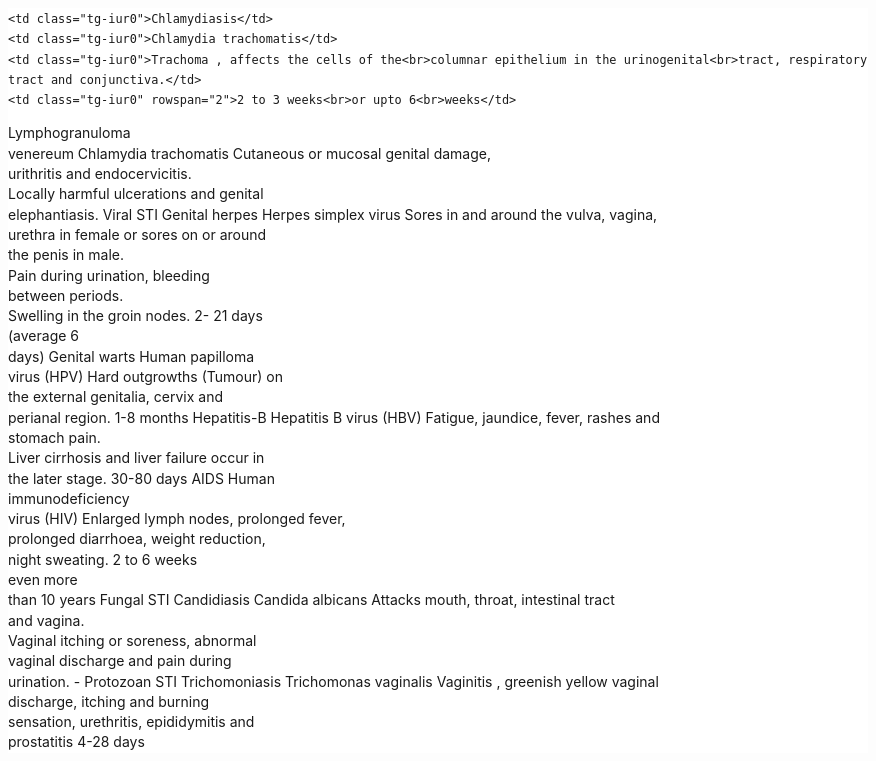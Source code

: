     <td class="tg-iur0">Chlamydiasis</td>
    <td class="tg-iur0">Chlamydia trachomatis</td>
    <td class="tg-iur0">Trachoma , affects the cells of the<br>columnar epithelium in the urinogenital<br>tract, respiratory tract and conjunctiva.</td>
    <td class="tg-iur0" rowspan="2">2 to 3 weeks<br>or upto 6<br>weeks</td>
  </tr>
  <tr>
    <td class="tg-iur0">Lymphogranuloma<br>venereum</td>
    <td class="tg-iur0">Chlamydia trachomatis</td>
    <td class="tg-iur0">Cutaneous or mucosal genital damage,<br>urithritis and endocervicitis.<br>Locally harmful ulcerations and genital<br>elephantiasis.</td>
  </tr>
  <tr>
    <td class="tg-jk3l" colspan="4">Viral STI</td>
  </tr>
  <tr>
    <td class="tg-iur0">Genital herpes</td>
    <td class="tg-iur0">Herpes simplex virus</td>
    <td class="tg-iur0">Sores in and around the vulva, vagina,<br>urethra in female or sores on or around<br>the penis in male.<br>Pain during urination, bleeding<br>between periods.<br>Swelling in the groin nodes.</td>
    <td class="tg-iur0">2- 21 days<br>(average 6<br>days)</td>
  </tr>
  <tr>
    <td class="tg-iur0">Genital warts</td>
    <td class="tg-iur0">Human papilloma<br>virus (HPV)</td>
    <td class="tg-iur0">Hard outgrowths (Tumour) on<br>the external genitalia, cervix and<br>perianal region.</td>
    <td class="tg-iur0">1-8 months</td>
  </tr>
  <tr>
    <td class="tg-iur0">Hepatitis-B</td>
    <td class="tg-iur0">Hepatitis B virus (HBV)</td>
    <td class="tg-iur0">Fatigue, jaundice, fever, rashes and<br>stomach pain.<br>Liver cirrhosis and liver failure occur in<br>the later stage.</td>
    <td class="tg-iur0">30-80 days</td>
  </tr>
  <tr>
    <td class="tg-iur0">AIDS</td>
    <td class="tg-iur0">Human<br>immunodeficiency<br>virus (HIV)</td>
    <td class="tg-iur0">Enlarged lymph nodes, prolonged fever,<br>prolonged diarrhoea, weight reduction,<br>night sweating.</td>
    <td class="tg-iur0">2 to 6 weeks<br>even more<br>than 10 years</td>
  </tr>
  <tr>
    <td class="tg-wt8g" colspan="4">Fungal STI</td>
  </tr>
  <tr>
    <td class="tg-iur0">Candidiasis</td>
    <td class="tg-iur0">Candida albicans</td>
    <td class="tg-iur0">Attacks mouth, throat, intestinal tract<br>and vagina.<br>Vaginal itching or soreness, abnormal<br>vaginal discharge and pain during<br>urination.</td>
    <td class="tg-tc3e">-</td>
  </tr>
  <tr>
    <td class="tg-jk3l" colspan="4">Protozoan STI</td>
  </tr>
  <tr>
    <td class="tg-iur0">Trichomoniasis</td>
    <td class="tg-iur0">Trichomonas vaginalis</td>
    <td class="tg-iur0">Vaginitis , greenish yellow vaginal<br>discharge, itching and burning<br>sensation, urethritis, epididymitis and<br>prostatitis</td>
    <td class="tg-iur0">4-28 days</td>
  </tr>